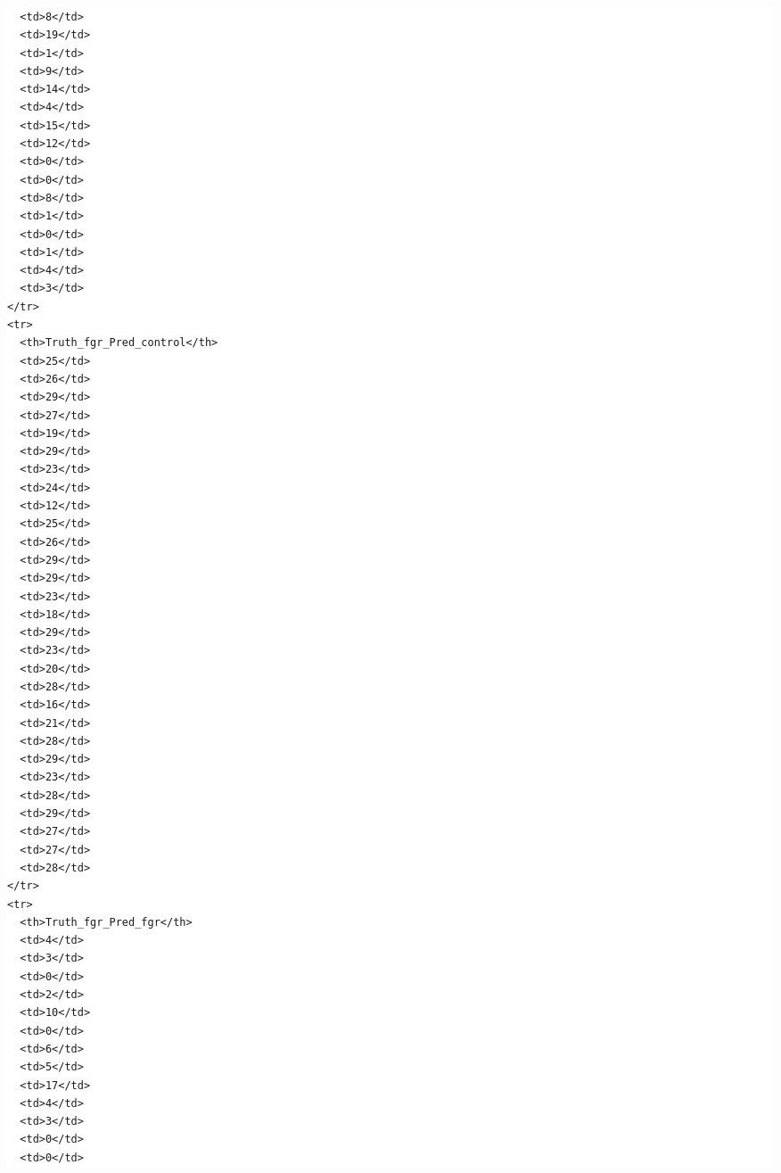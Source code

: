      <td>8</td>
      <td>19</td>
      <td>1</td>
      <td>9</td>
      <td>14</td>
      <td>4</td>
      <td>15</td>
      <td>12</td>
      <td>0</td>
      <td>0</td>
      <td>8</td>
      <td>1</td>
      <td>0</td>
      <td>1</td>
      <td>4</td>
      <td>3</td>
    </tr>
    <tr>
      <th>Truth_fgr_Pred_control</th>
      <td>25</td>
      <td>26</td>
      <td>29</td>
      <td>27</td>
      <td>19</td>
      <td>29</td>
      <td>23</td>
      <td>24</td>
      <td>12</td>
      <td>25</td>
      <td>26</td>
      <td>29</td>
      <td>29</td>
      <td>23</td>
      <td>18</td>
      <td>29</td>
      <td>23</td>
      <td>20</td>
      <td>28</td>
      <td>16</td>
      <td>21</td>
      <td>28</td>
      <td>29</td>
      <td>23</td>
      <td>28</td>
      <td>29</td>
      <td>27</td>
      <td>27</td>
      <td>28</td>
    </tr>
    <tr>
      <th>Truth_fgr_Pred_fgr</th>
      <td>4</td>
      <td>3</td>
      <td>0</td>
      <td>2</td>
      <td>10</td>
      <td>0</td>
      <td>6</td>
      <td>5</td>
      <td>17</td>
      <td>4</td>
      <td>3</td>
      <td>0</td>
      <td>0</td>